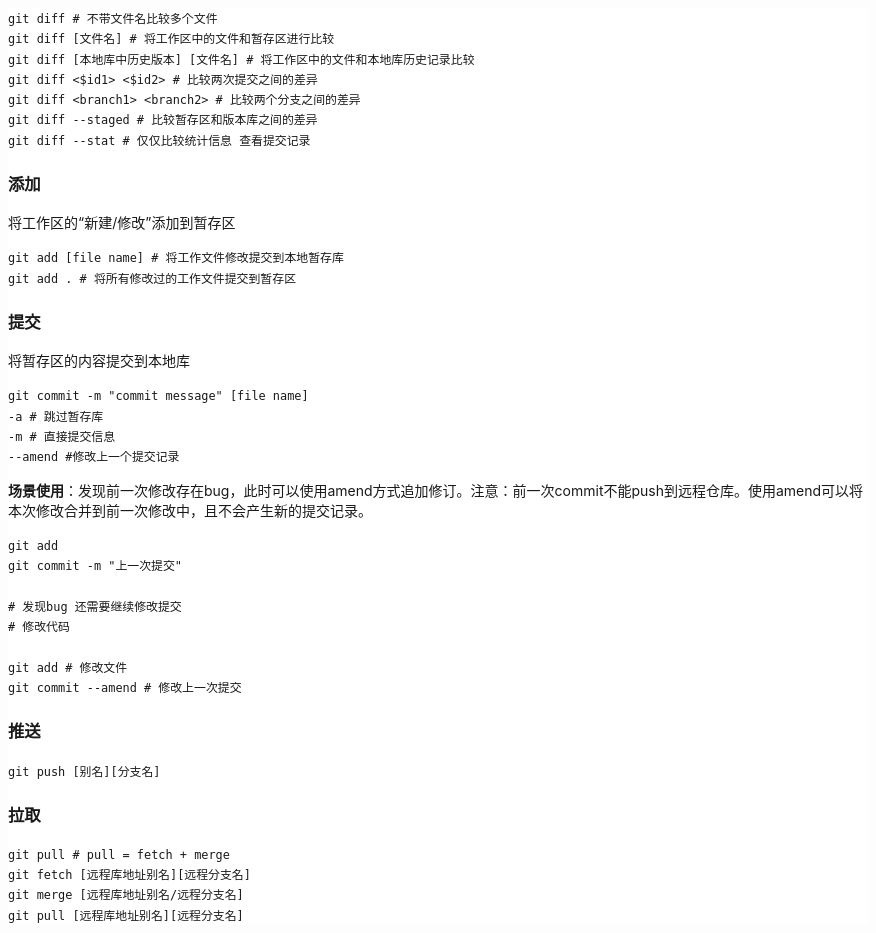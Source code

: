 ```
git diff # 不带文件名比较多个文件
git diff [文件名] # 将工作区中的文件和暂存区进行比较
git diff [本地库中历史版本] [文件名] # 将工作区中的文件和本地库历史记录比较
git diff <$id1> <$id2> # 比较两次提交之间的差异
git diff <branch1> <branch2> # 比较两个分支之间的差异
git diff --staged # 比较暂存区和版本库之间的差异
git diff --stat # 仅仅比较统计信息 查看提交记录
```

### 添加

将工作区的“新建/修改”添加到暂存区

```
git add [file name] # 将工作文件修改提交到本地暂存库
git add . # 将所有修改过的工作文件提交到暂存区
```

### 提交

将暂存区的内容提交到本地库

```
git commit -m "commit message" [file name]
-a # 跳过暂存库
-m # 直接提交信息
--amend #修改上一个提交记录
```

**场景使用**：发现前一次修改存在bug，此时可以使用amend方式追加修订。注意：前一次commit不能push到远程仓库。使用amend可以将本次修改合并到前一次修改中，且不会产生新的提交记录。

```
git add
git commit -m "上一次提交"

# 发现bug 还需要继续修改提交
# 修改代码

git add # 修改文件
git commit --amend # 修改上一次提交
```

### 推送

```
git push [别名][分支名]
```

### 拉取

```
git pull # pull = fetch + merge
git fetch [远程库地址别名][远程分支名]
git merge [远程库地址别名/远程分支名]
git pull [远程库地址别名][远程分支名]
```

